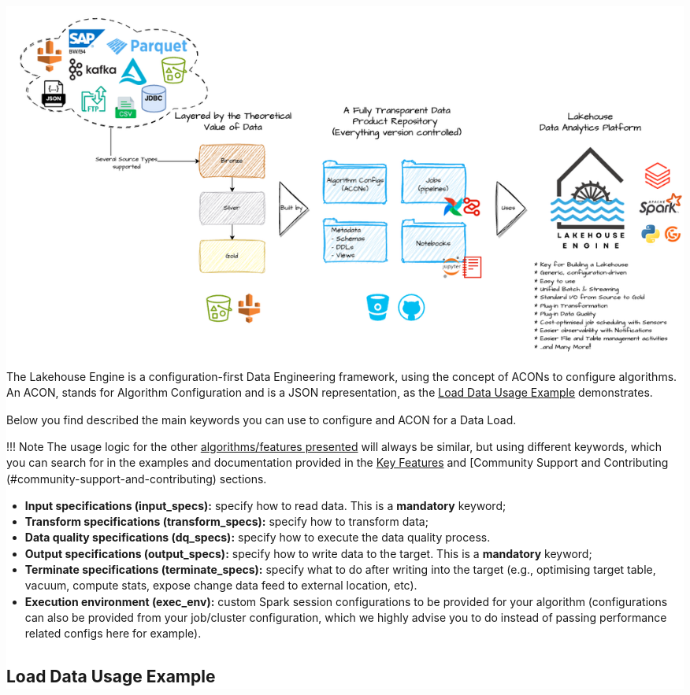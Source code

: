 ![Lakehouse Data Product](https://github.com/adidas/lakehouse-engine/raw/master/assets/img/lakehouse_dp_usage.drawio.png)

The Lakehouse Engine is a configuration-first Data Engineering framework, using the concept of ACONs to configure algorithms.
An ACON, stands for Algorithm Configuration and is a JSON representation, as the [Load Data Usage Example](#load-data-usage-example) demonstrates.

Below you find described the main keywords you can use to configure and ACON for a Data Load.

!!! Note
    The usage logic for the other [algorithms/features presented](#key-features) will always be similar, but using different keywords,
    which you can search for in the examples and documentation provided in the [Key Features](#key-features) and [Community Support and Contributing
    (#community-support-and-contributing) sections.

- **Input specifications (input_specs):** specify how to read data. This is a **mandatory** keyword;
- **Transform specifications (transform_specs):** specify how to transform data;
- **Data quality specifications (dq_specs):** specify how to execute the data quality process.
- **Output specifications (output_specs):** specify how to write data to the target. This is a **mandatory** keyword;
- **Terminate specifications (terminate_specs):** specify what to do after writing into the target (e.g., optimising target table, vacuum, compute stats, expose change data feed to external location, etc).
- **Execution environment (exec_env):** custom Spark session configurations to be provided for your algorithm (configurations can also be provided from your job/cluster configuration, which we highly advise you to do instead of passing performance related configs here for example).

## Load Data Usage Example
